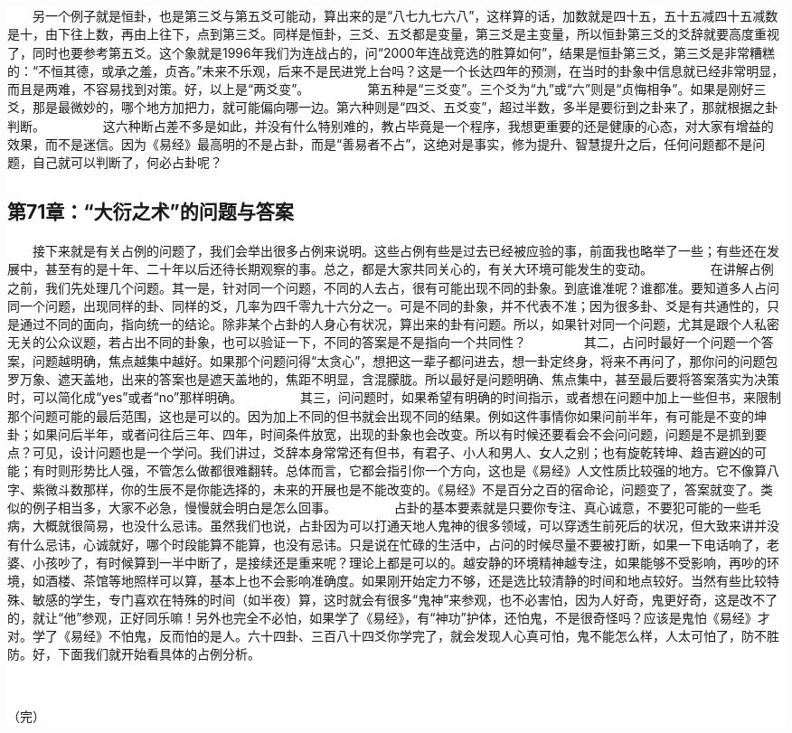 　　另一个例子就是恒卦，也是第三爻与第五爻可能动，算出来的是“八七九七六八”，这样算的话，加数就是四十五，五十五减四十五减数是十，由下往上数，再由上往下，点到第三爻。同样是恒卦，三爻、五爻都是变量，第三爻是主变量，所以恒卦第三爻的爻辞就要高度重视了，同时也要参考第五爻。这个象就是1996年我们为连战占的，问“2000年连战竞选的胜算如何”，结果是恒卦第三爻，第三爻是非常糟糕的：“不恒其德，或承之羞，贞吝。”未来不乐观，后来不是民进党上台吗？这是一个长达四年的预测，在当时的卦象中信息就已经非常明显，而且是两难，不容易找到对策。好，以上是“两爻变”。 
　　
　　第五种是“三爻变”。三个爻为“九”或“六”则是“贞悔相争”。如果是刚好三爻，那是最微妙的，哪个地方加把力，就可能偏向哪一边。第六种则是“四爻、五爻变”，超过半数，多半是要衍到之卦来了，那就根据之卦判断。 
　　
　　这六种断占差不多是如此，并没有什么特别难的，教占毕竟是一个程序，我想更重要的还是健康的心态，对大家有增益的效果，而不是迷信。因为《易经》最高明的不是占卦，而是“善易者不占”，这绝对是事实，修为提升、智慧提升之后，任何问题都不是问题，自己就可以判断了，何必占卦呢？
　　

## 第71章：“大衍之术”的问题与答案

　　接下来就是有关占例的问题了，我们会举出很多占例来说明。这些占例有些是过去已经被应验的事，前面我也略举了一些；有些还在发展中，甚至有的是十年、二十年以后还待长期观察的事。总之，都是大家共同关心的，有关大环境可能发生的变动。 
　　
　　在讲解占例之前，我们先处理几个问题。其一是，针对同一个问题，不同的人去占，很有可能出现不同的卦象。到底谁准呢？谁都准。要知道多人占问同一个问题，出现同样的卦、同样的爻，几率为四千零九十六分之一。可是不同的卦象，并不代表不准；因为很多卦、爻是有共通性的，只是通过不同的面向，指向统一的结论。除非某个占卦的人身心有状况，算出来的卦有问题。所以，如果针对同一个问题，尤其是跟个人私密无关的公众议题，若占出不同的卦象，也可以验证一下，不同的答案是不是指向一个共同性？ 
　　
　　其二，占问时最好一个问题一个答案，问题越明确，焦点越集中越好。如果那个问题问得“太贪心”，想把这一辈子都问进去，想一卦定终身，将来不再问了，那你问的问题包罗万象、遮天盖地，出来的答案也是遮天盖地的，焦距不明显，含混朦胧。所以最好是问题明确、焦点集中，甚至最后要将答案落实为决策时，可以简化成“yes”或者“no”那样明确。 
　　
　　其三，问问题时，如果希望有明确的时间指示，或者想在问题中加上一些但书，来限制那个问题可能的最后范围，这也是可以的。因为加上不同的但书就会出现不同的结果。例如这件事情你如果问前半年，有可能是不变的坤卦；如果问后半年，或者问往后三年、四年，时间条件放宽，出现的卦象也会改变。所以有时候还要看会不会问问题，问题是不是抓到要点？可见，设计问题也是一个学问。我们讲过，爻辞本身常常还有但书，有君子、小人和男人、女人之别；也有旋乾转坤、趋吉避凶的可能；有时则形势比人强，不管怎么做都很难翻转。总体而言，它都会指引你一个方向，这也是《易经》人文性质比较强的地方。它不像算八字、紫微斗数那样，你的生辰不是你能选择的，未来的开展也是不能改变的。《易经》不是百分之百的宿命论，问题变了，答案就变了。类似的例子相当多，大家不必急，慢慢就会明白是怎么回事。 
　　
　　占卦的基本要素就是只要你专注、真心诚意，不要犯可能的一些毛病，大概就很简易，也没什么忌讳。虽然我们也说，占卦因为可以打通天地人鬼神的很多领域，可以穿透生前死后的状况，但大致来讲并没有什么忌讳，心诚就好，哪个时段能算不能算，也没有忌讳。只是说在忙碌的生活中，占问的时候尽量不要被打断，如果一下电话响了，老婆、小孩吵了，有时候算到一半中断了，是接续还是重来呢？理论上都是可以的。越安静的环境精神越专注，如果能够不受影响，再吵的环境，如酒楼、茶馆等地照样可以算，基本上也不会影响准确度。如果刚开始定力不够，还是选比较清静的时间和地点较好。当然有些比较特殊、敏感的学生，专门喜欢在特殊的时间（如半夜）算，这时就会有很多“鬼神”来参观，也不必害怕，因为人好奇，鬼更好奇，这是改不了的，就让“他”参观，正好同乐嘛！另外也完全不必怕，如果学了《易经》，有“神功”护体，还怕鬼，不是很奇怪吗？应该是鬼怕《易经》才对。学了《易经》不怕鬼，反而怕的是人。六十四卦、三百八十四爻你学完了，就会发现人心真可怕，鬼不能怎么样，人太可怕了，防不胜防。好，下面我们就开始看具体的占例分析。

<br>

（完）